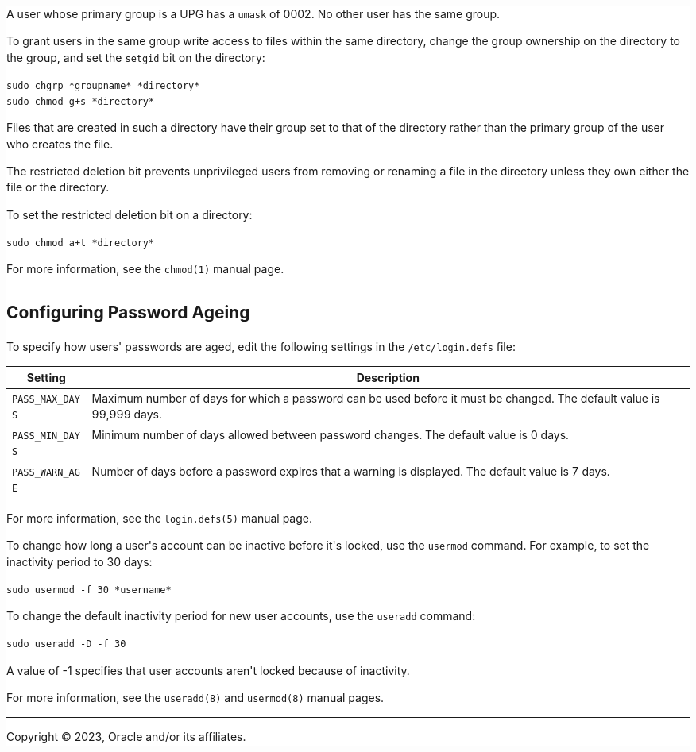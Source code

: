 A user whose primary group is a UPG has a `umask` of 0002. No other user has the same group.

To grant users in the same group write access to files within the same directory, change the group ownership on the directory to the group, and set the `setgid` bit on the directory:

```
sudo chgrp *groupname* *directory*
sudo chmod g+s *directory*
```

Files that are created in such a directory have their group set to that of the directory rather than the primary group of the user who creates the file.

The restricted deletion bit prevents unprivileged users from removing or renaming a file in the directory unless they own either the file or the directory.

To set the restricted deletion bit on a directory:

```
sudo chmod a+t *directory*    
```

For more information, see the `chmod(1)` manual page.

## Configuring Password Ageing

To specify how users' passwords are aged, edit the following settings in the `/etc/login.defs` file:

|Setting|Description|
|-------|-----------|
|`PASS_MAX_DAYS`|Maximum number of days for which a password can be used before it must be changed. The default value is 99,999 days.|
|`PASS_MIN_DAYS`|Minimum number of days allowed between password changes. The default value is 0 days.|
|`PASS_WARN_AGE`|Number of days before a password expires that a warning is displayed. The default value is 7 days.|

For more information, see the `login.defs(5)` manual page.

To change how long a user's account can be inactive before it's locked, use the `usermod` command. For example, to set the inactivity period to 30 days:

```
sudo usermod -f 30 *username*
```

To change the default inactivity period for new user accounts, use the `useradd` command:

```
sudo useradd -D -f 30
```

A value of -1 specifies that user accounts aren't locked because of inactivity.

For more information, see the `useradd(8)` and `usermod(8)` manual pages.

---

Copyright © 2023, Oracle and/or its affiliates.

